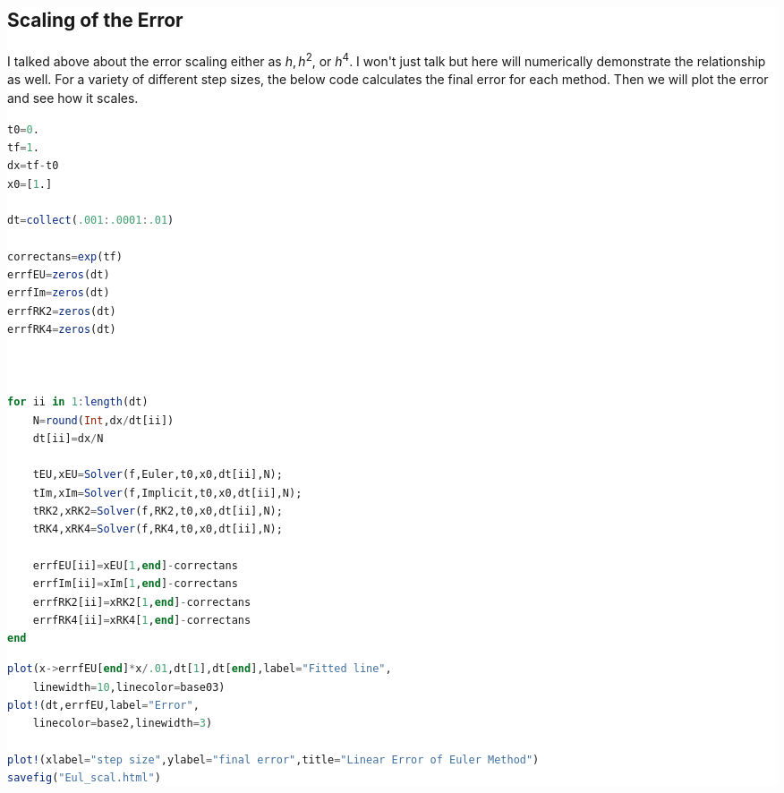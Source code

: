 
## Scaling of the Error

I talked above about the error scaling either as $h,h^2$, or $h^4$.  I won't just talk but here will numerically demonstrate the relationship as well.  For a variety of different step sizes, the below code calculates the final error for each method.  Then we will plot the error and see how it scales.


```julia
t0=0.
tf=1.
dx=tf-t0
x0=[1.]

dt=collect(.001:.0001:.01)

correctans=exp(tf)
errfEU=zeros(dt)
errfIm=zeros(dt)
errfRK2=zeros(dt)
errfRK4=zeros(dt)



for ii in 1:length(dt)
    N=round(Int,dx/dt[ii])
    dt[ii]=dx/N

    tEU,xEU=Solver(f,Euler,t0,x0,dt[ii],N);
    tIm,xIm=Solver(f,Implicit,t0,x0,dt[ii],N);
    tRK2,xRK2=Solver(f,RK2,t0,x0,dt[ii],N);
    tRK4,xRK4=Solver(f,RK4,t0,x0,dt[ii],N);

    errfEU[ii]=xEU[1,end]-correctans
    errfIm[ii]=xIm[1,end]-correctans
    errfRK2[ii]=xRK2[1,end]-correctans
    errfRK4[ii]=xRK4[1,end]-correctans
end
```


```julia
plot(x->errfEU[end]*x/.01,dt[1],dt[end],label="Fitted line",
    linewidth=10,linecolor=base03)
plot!(dt,errfEU,label="Error",
    linecolor=base2,linewidth=3)

plot!(xlabel="step size",ylabel="final error",title="Linear Error of Euler Method")
savefig("Eul_scal.html")
```
<iframe src="/M4/Images/ODE/Eul_scal.html"  style="border:none; background: #ffffff"
width="700px" height="450px"></iframe>
